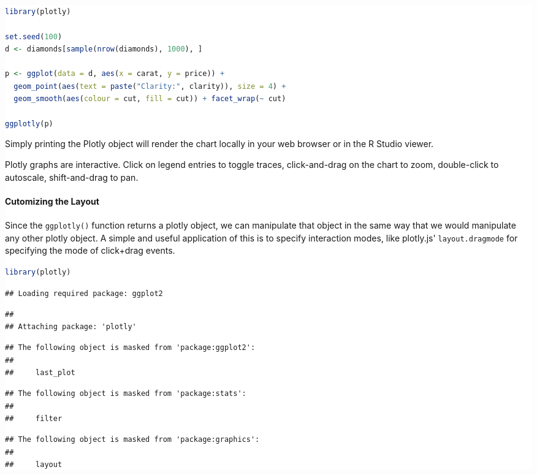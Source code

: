 
```r
library(plotly)

set.seed(100)
d <- diamonds[sample(nrow(diamonds), 1000), ]

p <- ggplot(data = d, aes(x = carat, y = price)) +
  geom_point(aes(text = paste("Clarity:", clarity)), size = 4) +
  geom_smooth(aes(colour = cut, fill = cut)) + facet_wrap(~ cut)

ggplotly(p)
```

Simply printing the Plotly object will render the chart locally in your web browser or in the R Studio viewer.

Plotly graphs are interactive. Click on legend entries to toggle traces, click-and-drag on the chart to zoom, double-click to autoscale, shift-and-drag to pan.

#### Cutomizing the Layout

Since the `ggplotly()` function returns a plotly object, we can manipulate that object in the same way that we would manipulate any other plotly object. A simple and useful application of this is to specify interaction modes, like plotly.js' `layout.dragmode` for specifying the mode of click+drag events.




``` r
library(plotly)
```

```
## Loading required package: ggplot2
```

```
## 
## Attaching package: 'plotly'
```

```
## The following object is masked from 'package:ggplot2':
## 
##     last_plot
```

```
## The following object is masked from 'package:stats':
## 
##     filter
```

```
## The following object is masked from 'package:graphics':
## 
##     layout
```
